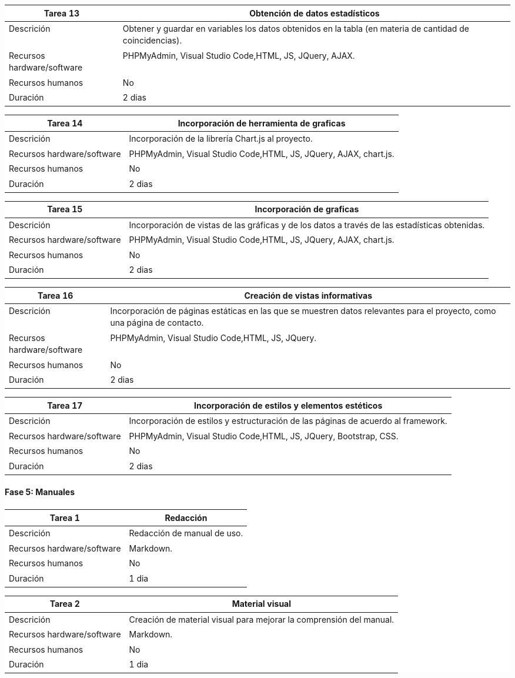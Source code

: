 Tarea 13|Obtención de datos estadísticos
-|-
Descrición| Obtener y guardar en variables los datos obtenidos en la tabla (en materia de cantidad de coincidencias).
Recursos hardware/software| PHPMyAdmin, Visual Studio Code,HTML, JS, JQuery, AJAX.
Recursos humanos| No
Duración| 2 dias

Tarea 14|Incorporación de herramienta de graficas
-|-
Descrición| Incorporación de la librería Chart.js al proyecto.
Recursos hardware/software| PHPMyAdmin, Visual Studio Code,HTML, JS, JQuery, AJAX, chart.js.
Recursos humanos| No
Duración| 2 dias

Tarea 15|Incorporación de graficas
-|-
Descrición| Incorporación de vistas de las gráficas y de los datos a través de las estadísticas obtenidas.
Recursos hardware/software| PHPMyAdmin, Visual Studio Code,HTML, JS, JQuery, AJAX, chart.js.
Recursos humanos| No
Duración| 2 dias

Tarea 16|Creación de vistas informativas
-|-
Descrición| Incorporación de páginas estáticas en las que se muestren datos relevantes para el proyecto, como una página de contacto.
Recursos hardware/software| PHPMyAdmin, Visual Studio Code,HTML, JS, JQuery.
Recursos humanos| No
Duración| 2 dias

Tarea 17|Incorporación de estilos y elementos estéticos
-|-
Descrición| Incorporación de estilos y estructuración de las páginas de acuerdo al framework.
Recursos hardware/software| PHPMyAdmin, Visual Studio Code,HTML, JS, JQuery, Bootstrap, CSS.
Recursos humanos| No
Duración| 2 dias


#### Fase 5: Manuales

Tarea 1|Redacción
-|-
Descrición|Redacción de manual de uso.
Recursos hardware/software| Markdown.
Recursos humanos| No
Duración| 1 dia

Tarea 2|Material visual
-|-
Descrición|Creación de material visual para mejorar la comprensión del manual.
Recursos hardware/software| Markdown.
Recursos humanos| No
Duración| 1 dia
